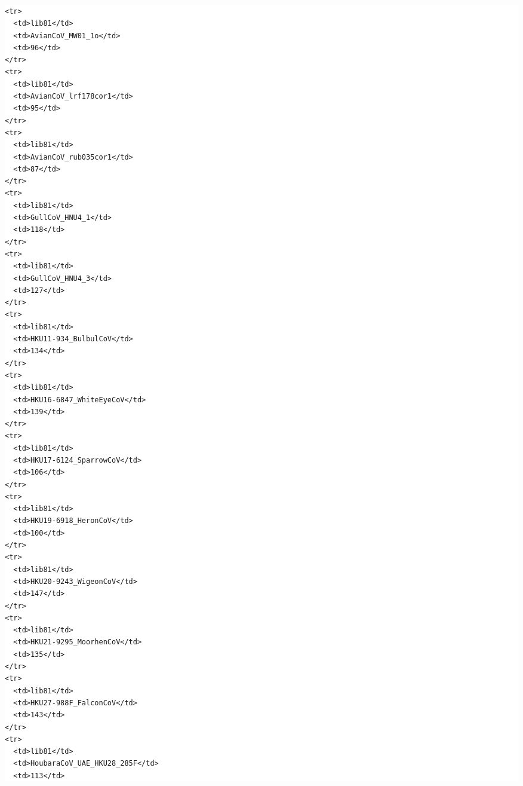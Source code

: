     <tr>
      <td>lib81</td>
      <td>AvianCoV_MW01_1o</td>
      <td>96</td>
    </tr>
    <tr>
      <td>lib81</td>
      <td>AvianCoV_lrf178cor1</td>
      <td>95</td>
    </tr>
    <tr>
      <td>lib81</td>
      <td>AvianCoV_rub035cor1</td>
      <td>87</td>
    </tr>
    <tr>
      <td>lib81</td>
      <td>GullCoV_HNU4_1</td>
      <td>118</td>
    </tr>
    <tr>
      <td>lib81</td>
      <td>GullCoV_HNU4_3</td>
      <td>127</td>
    </tr>
    <tr>
      <td>lib81</td>
      <td>HKU11-934_BulbulCoV</td>
      <td>134</td>
    </tr>
    <tr>
      <td>lib81</td>
      <td>HKU16-6847_WhiteEyeCoV</td>
      <td>139</td>
    </tr>
    <tr>
      <td>lib81</td>
      <td>HKU17-6124_SparrowCoV</td>
      <td>106</td>
    </tr>
    <tr>
      <td>lib81</td>
      <td>HKU19-6918_HeronCoV</td>
      <td>100</td>
    </tr>
    <tr>
      <td>lib81</td>
      <td>HKU20-9243_WigeonCoV</td>
      <td>147</td>
    </tr>
    <tr>
      <td>lib81</td>
      <td>HKU21-9295_MoorhenCoV</td>
      <td>135</td>
    </tr>
    <tr>
      <td>lib81</td>
      <td>HKU27-988F_FalconCoV</td>
      <td>143</td>
    </tr>
    <tr>
      <td>lib81</td>
      <td>HoubaraCoV_UAE_HKU28_285F</td>
      <td>113</td>
